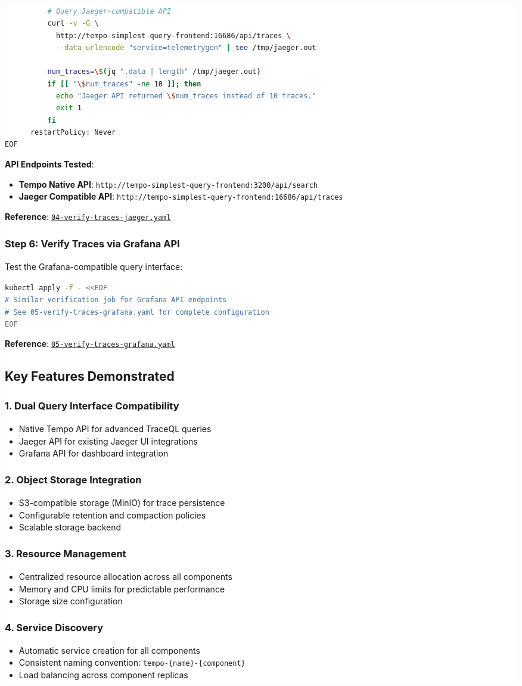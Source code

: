 ```bash
          # Query Jaeger-compatible API
          curl -v -G \
            http://tempo-simplest-query-frontend:16686/api/traces \
            --data-urlencode "service=telemetrygen" | tee /tmp/jaeger.out
          
          num_traces=\$(jq ".data | length" /tmp/jaeger.out)
          if [[ "\$num_traces" -ne 10 ]]; then
            echo "Jaeger API returned \$num_traces instead of 10 traces."
            exit 1
          fi
      restartPolicy: Never
EOF
```

**API Endpoints Tested**:
- **Tempo Native API**: `http://tempo-simplest-query-frontend:3200/api/search`
- **Jaeger Compatible API**: `http://tempo-simplest-query-frontend:16686/api/traces`

**Reference**: [`04-verify-traces-jaeger.yaml`](./04-verify-traces-jaeger.yaml)

### Step 6: Verify Traces via Grafana API

Test the Grafana-compatible query interface:

```bash
kubectl apply -f - <<EOF
# Similar verification job for Grafana API endpoints
# See 05-verify-traces-grafana.yaml for complete configuration
EOF
```

**Reference**: [`05-verify-traces-grafana.yaml`](./05-verify-traces-grafana.yaml)

## Key Features Demonstrated

### 1. **Dual Query Interface Compatibility**
- Native Tempo API for advanced TraceQL queries
- Jaeger API for existing Jaeger UI integrations
- Grafana API for dashboard integration

### 2. **Object Storage Integration**
- S3-compatible storage (MinIO) for trace persistence
- Configurable retention and compaction policies
- Scalable storage backend

### 3. **Resource Management**
- Centralized resource allocation across all components
- Memory and CPU limits for predictable performance
- Storage size configuration

### 4. **Service Discovery**
- Automatic service creation for all components
- Consistent naming convention: `tempo-{name}-{component}`
- Load balancing across component replicas
